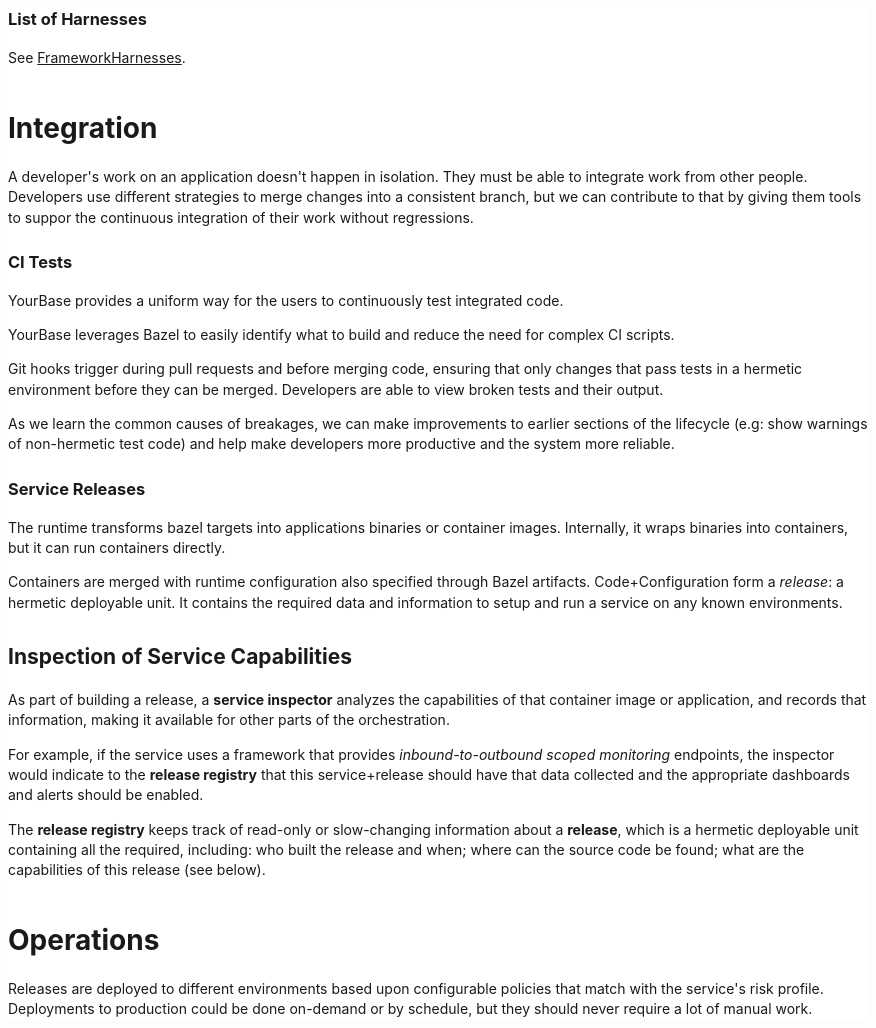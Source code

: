 ### List of Harnesses

See [FrameworkHarnesses](/docs/design/FrameworkHarnesses.md).

# Integration

A developer's work on an application doesn't happen in isolation. They must be able to integrate work from other people. Developers use different strategies to merge changes into a consistent branch, but we can contribute to that by giving them tools to suppor the continuous integration of their work without regressions.

### CI Tests

YourBase provides a uniform way for the users to continuously test integrated code. 

YourBase leverages Bazel to easily identify what to build and reduce the need for complex CI scripts.

Git hooks trigger during pull requests and before merging code, ensuring that only changes that pass tests in a hermetic environment before they can be merged. Developers are able to view broken tests and their output.

As we learn the common causes of breakages, we can make improvements to earlier sections of the lifecycle (e.g: show warnings of non-hermetic test code) and help make developers more productive and the system more reliable.

### Service Releases

The runtime transforms bazel targets into applications binaries or container images. Internally, it wraps binaries into containers, but it can run containers directly.

Containers are merged with runtime configuration also specified through Bazel artifacts. Code+Configuration form a _release_: a hermetic deployable unit. It contains the required data and information to setup and run a service on any known environments.

## Inspection of Service Capabilities

As part of building a release, a **service inspector** analyzes the capabilities of that container image or application, and records that information, making it available for other parts of the orchestration.

For example, if the service uses a framework that provides _inbound-to-outbound scoped monitoring_ endpoints, the inspector would indicate to the **release registry** that this service+release should have that data collected and the appropriate dashboards and alerts should be enabled.

The **release registry** keeps track of read-only or slow-changing information about a **release**, which is a hermetic deployable unit containing all the required, including: who built the release and when; where can the source code be found; what are the capabilities of this release (see below).

# Operations

Releases are deployed to different environments based upon configurable policies that match with the service's risk profile. Deployments to production could be done on-demand or by schedule, but they should never require a lot of manual work.
